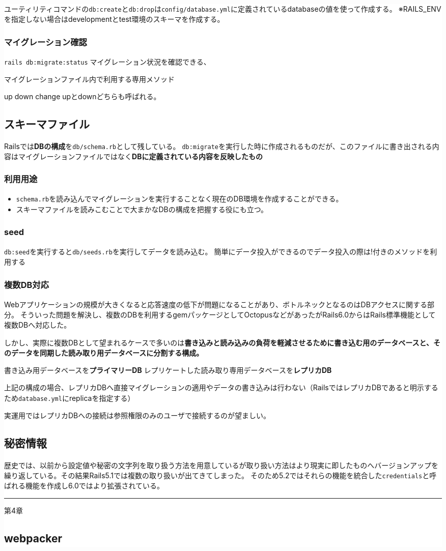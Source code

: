 ユーティリティコマンドの`db:create`と`db:drop`は`config/database.yml`に定義されているdatabaseの値を使って作成する。
※RAILS_ENVを指定しない場合はdevelopmentとtest環境のスキーマを作成する。

### マイグレーション確認

`rails db:migrate:status`
マイグレーション状況を確認できる、

マイグレーションファイル内で利用する専用メソッド

up
down
change
upとdownどちらも呼ばれる。

## スキーマファイル

Railsでは**DBの構成**を`db/schema.rb`として残している。
`db:migrate`を実行した時に作成されるものだが、このファイルに書き出される内容はマイグレーションファイルではなく**DBに定義されている内容を反映したもの**

### 利用用途

- `schema.rb`を読み込んでマイグレーションを実行することなく現在のDB環境を作成することができる。
- スキーマファイルを読みこむことで大まかなDBの構成を把握する役にも立つ。

### seed

`db:seed`を実行すると`db/seeds.rb`を実行してデータを読み込む。
簡単にデータ投入ができるのでデータ投入の際は!付きのメソッドを利用する

### 複数DB対応

Webアプリケーションの規模が大きくなると応答速度の低下が問題になることがあり、ボトルネックとなるのはDBアクセスに関する部分。
そういった問題を解決し、複数のDBを利用するgemパッケージとしてOctopusなどがあったがRails6.0からはRails標準機能として複数DBへ対応した。

しかし、実際に複数DBとして望まれるケースで多いのは**書き込みと読み込みの負荷を軽減させるために書き込む用のデータベースと、そのデータを同期した読み取り用データベースに分割する構成。**

書き込み用データベースを**プライマリーDB**
レプリケートした読み取り専用データベースを**レプリカDB**

上記の構成の場合、レプリカDBへ直接マイグレーションの適用やデータの書き込みは行わない（RailsではレプリカDBであると明示するため`database.yml`にreplicaを指定する）

実運用ではレプリカDBへの接続は参照権限のみのユーザで接続するのが望ましい。

## 秘密情報

歴史では、以前から設定値や秘密の文字列を取り扱う方法を用意しているが取り扱い方法はより現実に即したものへバージョンアップを繰り返している。その結果Rails5.1では複数の取り扱いが出てきてしまった。
そのため5.2ではそれらの機能を統合した`credentials`と呼ばれる機能を作成し6.0ではより拡張されている。

---
第4章

## webpacker
